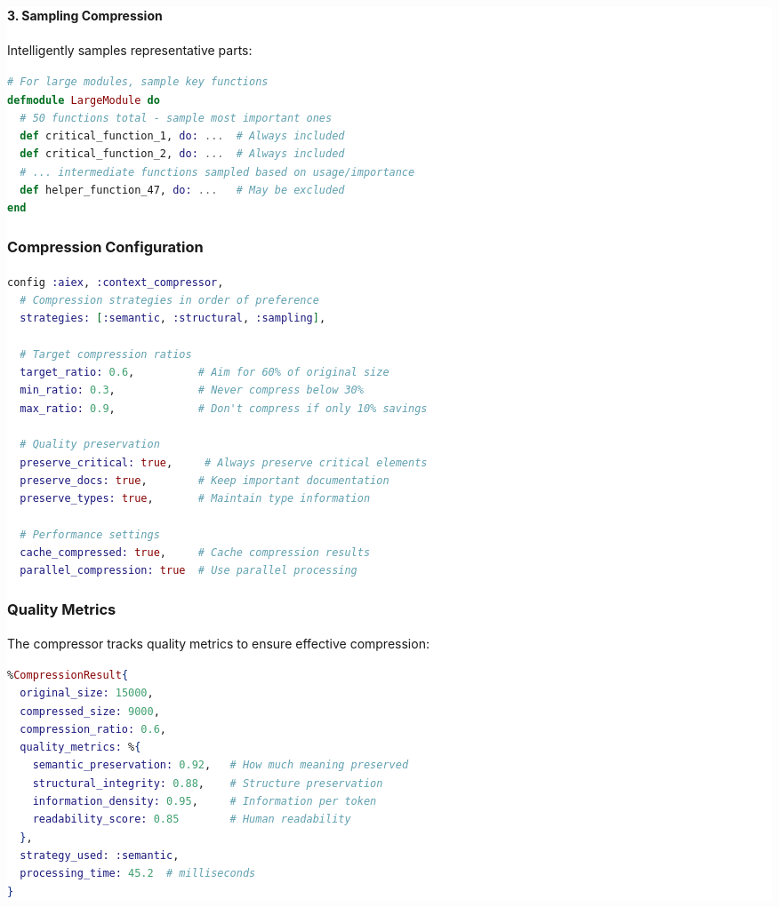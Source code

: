 #### 3. Sampling Compression
Intelligently samples representative parts:

```elixir
# For large modules, sample key functions
defmodule LargeModule do
  # 50 functions total - sample most important ones
  def critical_function_1, do: ...  # Always included
  def critical_function_2, do: ...  # Always included
  # ... intermediate functions sampled based on usage/importance
  def helper_function_47, do: ...   # May be excluded
end
```

### Compression Configuration

```elixir
config :aiex, :context_compressor,
  # Compression strategies in order of preference
  strategies: [:semantic, :structural, :sampling],
  
  # Target compression ratios
  target_ratio: 0.6,          # Aim for 60% of original size
  min_ratio: 0.3,             # Never compress below 30%
  max_ratio: 0.9,             # Don't compress if only 10% savings
  
  # Quality preservation
  preserve_critical: true,     # Always preserve critical elements
  preserve_docs: true,        # Keep important documentation
  preserve_types: true,       # Maintain type information
  
  # Performance settings
  cache_compressed: true,     # Cache compression results
  parallel_compression: true  # Use parallel processing
```

### Quality Metrics

The compressor tracks quality metrics to ensure effective compression:

```elixir
%CompressionResult{
  original_size: 15000,
  compressed_size: 9000,
  compression_ratio: 0.6,
  quality_metrics: %{
    semantic_preservation: 0.92,   # How much meaning preserved
    structural_integrity: 0.88,    # Structure preservation
    information_density: 0.95,     # Information per token
    readability_score: 0.85        # Human readability
  },
  strategy_used: :semantic,
  processing_time: 45.2  # milliseconds
}
```

